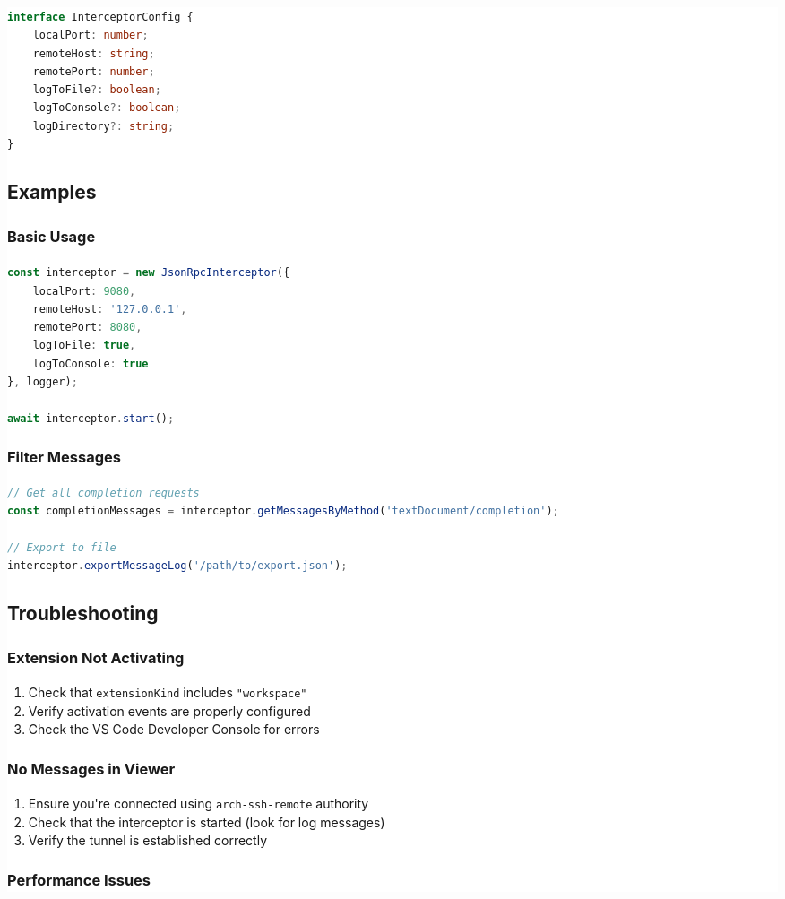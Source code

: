 ```typescript
interface InterceptorConfig {
    localPort: number;
    remoteHost: string;
    remotePort: number;
    logToFile?: boolean;
    logToConsole?: boolean;
    logDirectory?: string;
}
```

## Examples

### Basic Usage

```typescript
const interceptor = new JsonRpcInterceptor({
    localPort: 9080,
    remoteHost: '127.0.0.1',
    remotePort: 8080,
    logToFile: true,
    logToConsole: true
}, logger);

await interceptor.start();
```

### Filter Messages

```typescript
// Get all completion requests
const completionMessages = interceptor.getMessagesByMethod('textDocument/completion');

// Export to file
interceptor.exportMessageLog('/path/to/export.json');
```

## Troubleshooting

### Extension Not Activating

1. Check that `extensionKind` includes `"workspace"`
2. Verify activation events are properly configured
3. Check the VS Code Developer Console for errors

### No Messages in Viewer

1. Ensure you're connected using `arch-ssh-remote` authority
2. Check that the interceptor is started (look for log messages)
3. Verify the tunnel is established correctly

### Performance Issues
